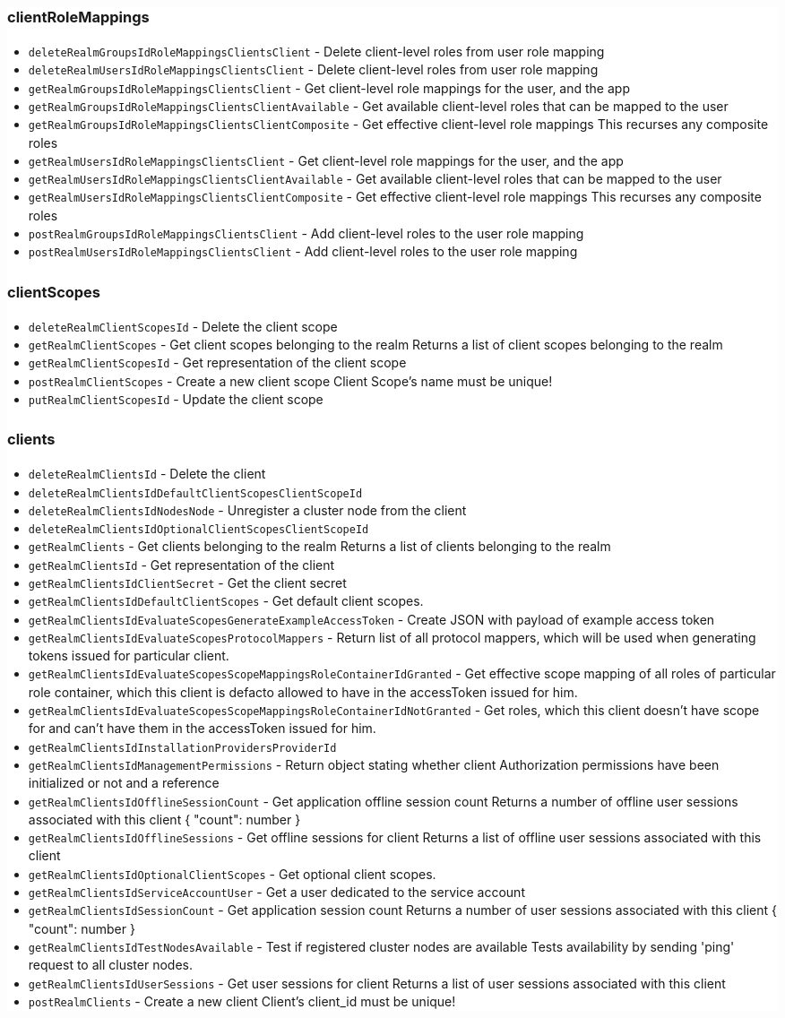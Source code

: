 ### clientRoleMappings

* `deleteRealmGroupsIdRoleMappingsClientsClient` - Delete client-level roles from user role mapping
* `deleteRealmUsersIdRoleMappingsClientsClient` - Delete client-level roles from user role mapping
* `getRealmGroupsIdRoleMappingsClientsClient` - Get client-level role mappings for the user, and the app
* `getRealmGroupsIdRoleMappingsClientsClientAvailable` - Get available client-level roles that can be mapped to the user
* `getRealmGroupsIdRoleMappingsClientsClientComposite` - Get effective client-level role mappings   This recurses any composite roles
* `getRealmUsersIdRoleMappingsClientsClient` - Get client-level role mappings for the user, and the app
* `getRealmUsersIdRoleMappingsClientsClientAvailable` - Get available client-level roles that can be mapped to the user
* `getRealmUsersIdRoleMappingsClientsClientComposite` - Get effective client-level role mappings   This recurses any composite roles
* `postRealmGroupsIdRoleMappingsClientsClient` - Add client-level roles to the user role mapping
* `postRealmUsersIdRoleMappingsClientsClient` - Add client-level roles to the user role mapping

### clientScopes

* `deleteRealmClientScopesId` - Delete the client scope
* `getRealmClientScopes` - Get client scopes belonging to the realm   Returns a list of client scopes belonging to the realm
* `getRealmClientScopesId` - Get representation of the client scope
* `postRealmClientScopes` - Create a new client scope   Client Scope’s name must be unique!
* `putRealmClientScopesId` - Update the client scope

### clients

* `deleteRealmClientsId` - Delete the client
* `deleteRealmClientsIdDefaultClientScopesClientScopeId`
* `deleteRealmClientsIdNodesNode` - Unregister a cluster node from the client
* `deleteRealmClientsIdOptionalClientScopesClientScopeId`
* `getRealmClients` - Get clients belonging to the realm   Returns a list of clients belonging to the realm
* `getRealmClientsId` - Get representation of the client
* `getRealmClientsIdClientSecret` - Get the client secret
* `getRealmClientsIdDefaultClientScopes` - Get default client scopes.
* `getRealmClientsIdEvaluateScopesGenerateExampleAccessToken` - Create JSON with payload of example access token
* `getRealmClientsIdEvaluateScopesProtocolMappers` - Return list of all protocol mappers, which will be used when generating tokens issued for particular client.
* `getRealmClientsIdEvaluateScopesScopeMappingsRoleContainerIdGranted` - Get effective scope mapping of all roles of particular role container, which this client is defacto allowed to have in the accessToken issued for him.
* `getRealmClientsIdEvaluateScopesScopeMappingsRoleContainerIdNotGranted` - Get roles, which this client doesn’t have scope for and can’t have them in the accessToken issued for him.
* `getRealmClientsIdInstallationProvidersProviderId`
* `getRealmClientsIdManagementPermissions` - Return object stating whether client Authorization permissions have been initialized or not and a reference
* `getRealmClientsIdOfflineSessionCount` - Get application offline session count   Returns a number of offline user sessions associated with this client   {      "count": number  }
* `getRealmClientsIdOfflineSessions` - Get offline sessions for client   Returns a list of offline user sessions associated with this client
* `getRealmClientsIdOptionalClientScopes` - Get optional client scopes.
* `getRealmClientsIdServiceAccountUser` - Get a user dedicated to the service account
* `getRealmClientsIdSessionCount` - Get application session count   Returns a number of user sessions associated with this client   {      "count": number  }
* `getRealmClientsIdTestNodesAvailable` - Test if registered cluster nodes are available   Tests availability by sending 'ping' request to all cluster nodes.
* `getRealmClientsIdUserSessions` - Get user sessions for client   Returns a list of user sessions associated with this client
* `postRealmClients` - Create a new client   Client’s client_id must be unique!